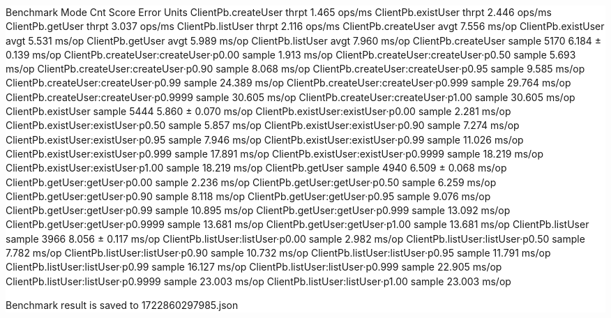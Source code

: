 Benchmark                                 Mode   Cnt   Score   Error   Units
ClientPb.createUser                      thrpt         1.465          ops/ms
ClientPb.existUser                       thrpt         2.446          ops/ms
ClientPb.getUser                         thrpt         3.037          ops/ms
ClientPb.listUser                        thrpt         2.116          ops/ms
ClientPb.createUser                       avgt         7.556           ms/op
ClientPb.existUser                        avgt         5.531           ms/op
ClientPb.getUser                          avgt         5.989           ms/op
ClientPb.listUser                         avgt         7.960           ms/op
ClientPb.createUser                     sample  5170   6.184 ± 0.139   ms/op
ClientPb.createUser:createUser·p0.00    sample         1.913           ms/op
ClientPb.createUser:createUser·p0.50    sample         5.693           ms/op
ClientPb.createUser:createUser·p0.90    sample         8.068           ms/op
ClientPb.createUser:createUser·p0.95    sample         9.585           ms/op
ClientPb.createUser:createUser·p0.99    sample        24.389           ms/op
ClientPb.createUser:createUser·p0.999   sample        29.764           ms/op
ClientPb.createUser:createUser·p0.9999  sample        30.605           ms/op
ClientPb.createUser:createUser·p1.00    sample        30.605           ms/op
ClientPb.existUser                      sample  5444   5.860 ± 0.070   ms/op
ClientPb.existUser:existUser·p0.00      sample         2.281           ms/op
ClientPb.existUser:existUser·p0.50      sample         5.857           ms/op
ClientPb.existUser:existUser·p0.90      sample         7.274           ms/op
ClientPb.existUser:existUser·p0.95      sample         7.946           ms/op
ClientPb.existUser:existUser·p0.99      sample        11.026           ms/op
ClientPb.existUser:existUser·p0.999     sample        17.891           ms/op
ClientPb.existUser:existUser·p0.9999    sample        18.219           ms/op
ClientPb.existUser:existUser·p1.00      sample        18.219           ms/op
ClientPb.getUser                        sample  4940   6.509 ± 0.068   ms/op
ClientPb.getUser:getUser·p0.00          sample         2.236           ms/op
ClientPb.getUser:getUser·p0.50          sample         6.259           ms/op
ClientPb.getUser:getUser·p0.90          sample         8.118           ms/op
ClientPb.getUser:getUser·p0.95          sample         9.076           ms/op
ClientPb.getUser:getUser·p0.99          sample        10.895           ms/op
ClientPb.getUser:getUser·p0.999         sample        13.092           ms/op
ClientPb.getUser:getUser·p0.9999        sample        13.681           ms/op
ClientPb.getUser:getUser·p1.00          sample        13.681           ms/op
ClientPb.listUser                       sample  3966   8.056 ± 0.117   ms/op
ClientPb.listUser:listUser·p0.00        sample         2.982           ms/op
ClientPb.listUser:listUser·p0.50        sample         7.782           ms/op
ClientPb.listUser:listUser·p0.90        sample        10.732           ms/op
ClientPb.listUser:listUser·p0.95        sample        11.791           ms/op
ClientPb.listUser:listUser·p0.99        sample        16.127           ms/op
ClientPb.listUser:listUser·p0.999       sample        22.905           ms/op
ClientPb.listUser:listUser·p0.9999      sample        23.003           ms/op
ClientPb.listUser:listUser·p1.00        sample        23.003           ms/op

Benchmark result is saved to 1722860297985.json
